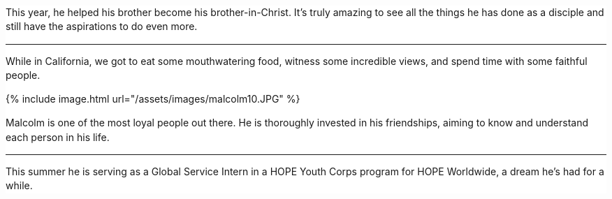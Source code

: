 This year, he helped his brother become his brother-in-Christ. It’s truly amazing to see all the things he has done as a disciple and still have the aspirations to do even more.

***

While in California, we got to eat some mouthwatering food, witness some incredible views, and spend time with some faithful people.

{% include image.html url="/assets/images/malcolm10.JPG" %}

Malcolm is one of the most loyal people out there. He is thoroughly invested in his friendships, aiming to know and understand each person in his life.

***

This summer he is serving as a Global Service Intern in a HOPE Youth Corps program for HOPE Worldwide, a dream he’s had for a while.

<section>